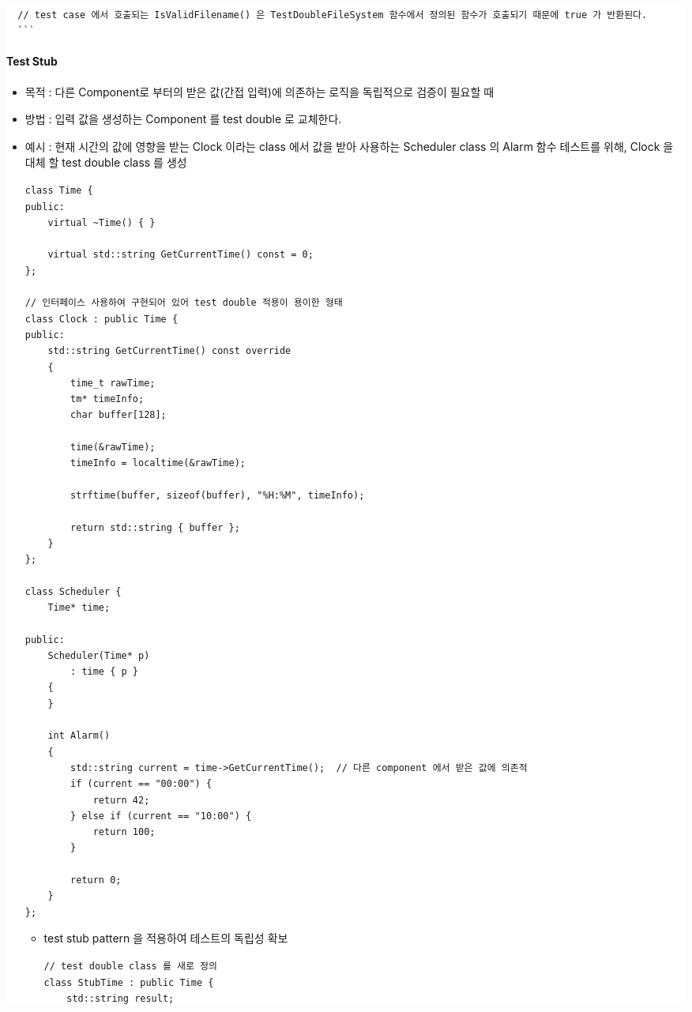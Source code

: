       // test case 에서 호출되는 IsValidFilename() 은 TestDoubleFileSystem 함수에서 정의된 함수가 호출되기 때문에 true 가 반환된다. 
      ```

#### Test Stub
- 목적 : 다른 Component로 부터의 받은 값(간접 입력)에 의존하는 로직을 독립적으로 검증이 필요할 때
- 방법 : 입력 값을 생성하는 Component 를 test double 로 교체한다.


- 예시 : 현재 시간의 값에 영향을 받는 Clock 이라는 class 에서 값을 받아 사용하는 Scheduler class 의 Alarm 함수 테스트를 위해, Clock 을 대체 할 test double class 를 생성
  ```
  class Time {
  public:
      virtual ~Time() { }

      virtual std::string GetCurrentTime() const = 0;
  };

  // 인터페이스 사용하여 구현되어 있어 test double 적용이 용이한 형태
  class Clock : public Time {
  public:
      std::string GetCurrentTime() const override
      {
          time_t rawTime;
          tm* timeInfo;
          char buffer[128];

          time(&rawTime);
          timeInfo = localtime(&rawTime);

          strftime(buffer, sizeof(buffer), "%H:%M", timeInfo);

          return std::string { buffer };
      }
  };

  class Scheduler {
      Time* time;

  public:
      Scheduler(Time* p)
          : time { p }
      {
      }

      int Alarm()
      {
          std::string current = time->GetCurrentTime();  // 다른 component 에서 받은 값에 의존적
          if (current == "00:00") {
              return 42;
          } else if (current == "10:00") {
              return 100;
          }

          return 0;
      }
  };
  ```
  - test stub pattern 을 적용하여 테스트의 독립성 확보
    ```
    // test double class 를 새로 정의
    class StubTime : public Time {
        std::string result;
